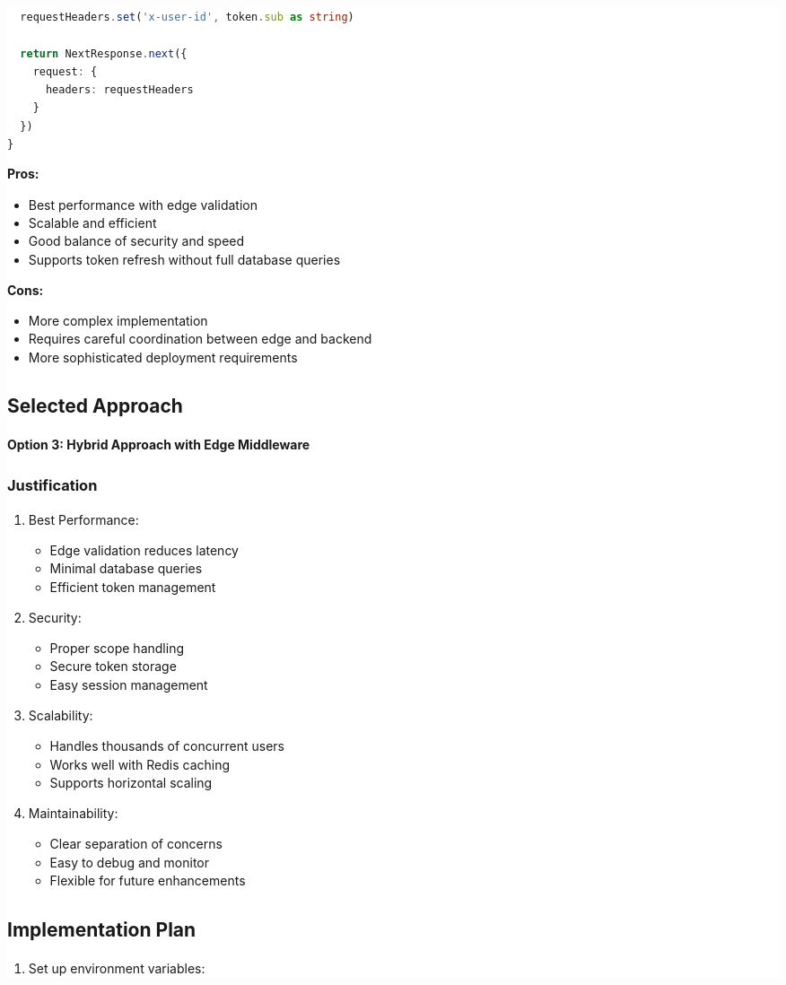 ```typescript
  requestHeaders.set('x-user-id', token.sub as string)

  return NextResponse.next({
    request: {
      headers: requestHeaders
    }
  })
}
```

**Pros:**

- Best performance with edge validation
- Scalable and efficient
- Good balance of security and speed
- Supports token refresh without full database queries

**Cons:**

- More complex implementation
- Requires careful coordination between edge and backend
- More sophisticated deployment requirements

## Selected Approach

**Option 3: Hybrid Approach with Edge Middleware**

### Justification

1. Best Performance:

   - Edge validation reduces latency
   - Minimal database queries
   - Efficient token management

2. Security:

   - Proper scope handling
   - Secure token storage
   - Easy session management

3. Scalability:

   - Handles thousands of concurrent users
   - Works well with Redis caching
   - Supports horizontal scaling

4. Maintainability:
   - Clear separation of concerns
   - Easy to debug and monitor
   - Flexible for future enhancements

## Implementation Plan

1. Set up environment variables:

